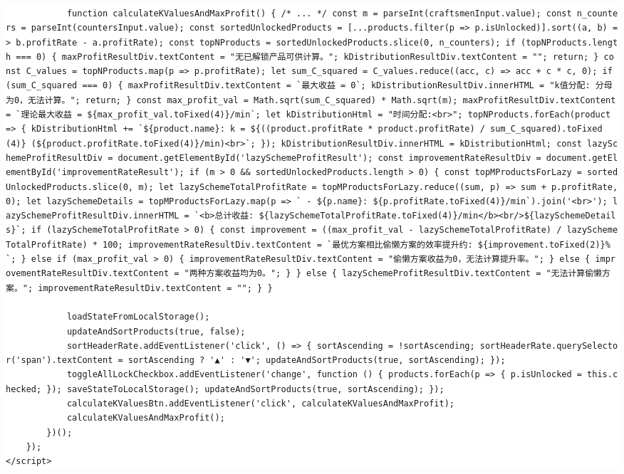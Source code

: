                 function calculateKValuesAndMaxProfit() { /* ... */ const m = parseInt(craftsmenInput.value); const n_counters = parseInt(countersInput.value); const sortedUnlockedProducts = [...products.filter(p => p.isUnlocked)].sort((a, b) => b.profitRate - a.profitRate); const topNProducts = sortedUnlockedProducts.slice(0, n_counters); if (topNProducts.length === 0) { maxProfitResultDiv.textContent = "无已解锁产品可供计算。"; kDistributionResultDiv.textContent = ""; return; } const C_values = topNProducts.map(p => p.profitRate); let sum_C_squared = C_values.reduce((acc, c) => acc + c * c, 0); if (sum_C_squared === 0) { maxProfitResultDiv.textContent = `最大收益 = 0`; kDistributionResultDiv.innerHTML = "k值分配: 分母为0，无法计算。"; return; } const max_profit_val = Math.sqrt(sum_C_squared) * Math.sqrt(m); maxProfitResultDiv.textContent = `理论最大收益 = ${max_profit_val.toFixed(4)}/min`; let kDistributionHtml = "时间分配:<br>"; topNProducts.forEach(product => { kDistributionHtml += `${product.name}: k = ${((product.profitRate * product.profitRate) / sum_C_squared).toFixed(4)} (${product.profitRate.toFixed(4)}/min)<br>`; }); kDistributionResultDiv.innerHTML = kDistributionHtml; const lazySchemeProfitResultDiv = document.getElementById('lazySchemeProfitResult'); const improvementRateResultDiv = document.getElementById('improvementRateResult'); if (m > 0 && sortedUnlockedProducts.length > 0) { const topMProductsForLazy = sortedUnlockedProducts.slice(0, m); let lazySchemeTotalProfitRate = topMProductsForLazy.reduce((sum, p) => sum + p.profitRate, 0); let lazySchemeDetails = topMProductsForLazy.map(p => ` - ${p.name}: ${p.profitRate.toFixed(4)}/min`).join('<br>'); lazySchemeProfitResultDiv.innerHTML = `<b>总计收益: ${lazySchemeTotalProfitRate.toFixed(4)}/min</b><br/>${lazySchemeDetails}`; if (lazySchemeTotalProfitRate > 0) { const improvement = ((max_profit_val - lazySchemeTotalProfitRate) / lazySchemeTotalProfitRate) * 100; improvementRateResultDiv.textContent = `最优方案相比偷懒方案的效率提升约: ${improvement.toFixed(2)}%`; } else if (max_profit_val > 0) { improvementRateResultDiv.textContent = "偷懒方案收益为0，无法计算提升率。"; } else { improvementRateResultDiv.textContent = "两种方案收益均为0。"; } } else { lazySchemeProfitResultDiv.textContent = "无法计算偷懒方案。"; improvementRateResultDiv.textContent = ""; } }

                loadStateFromLocalStorage();
                updateAndSortProducts(true, false);
                sortHeaderRate.addEventListener('click', () => { sortAscending = !sortAscending; sortHeaderRate.querySelector('span').textContent = sortAscending ? '▲' : '▼'; updateAndSortProducts(true, sortAscending); });
                toggleAllLockCheckbox.addEventListener('change', function () { products.forEach(p => { p.isUnlocked = this.checked; }); saveStateToLocalStorage(); updateAndSortProducts(true, sortAscending); });
                calculateKValuesBtn.addEventListener('click', calculateKValuesAndMaxProfit);
                calculateKValuesAndMaxProfit();
            })();
        });
    </script>
</body>

</html>